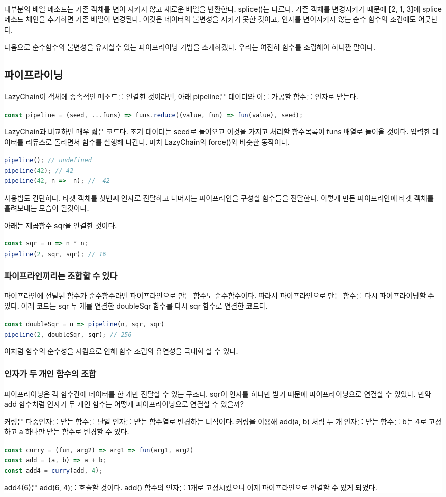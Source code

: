 대부분의 배열 메소드는 기존 객체를 변이 시키지 않고 새로운 배열을 반환한다. splice()는 다르다. 기존 객체를 변경시키기 때문에 [2, 1, 3]에 splice 메소드 체인을 추가하면 기존  배열이 변경된다. 이것은 데이터의 불변성을 지키기 못한 것이고, 인자를 변이시키지 않는 순수 함수의 조건에도 어긋난다.

다음으로 순수함수와 불변성을 유지할수 있는 파이프라이닝 기법을 소개하겠다. 우리는 여전히 함수를 조립해야 하니깐 말이다.

## 파이프라이닝

LazyChain이 객체에 종속적인 메소드를 연결한 것이라면, 아래 pipeline은 데이터와 이를 가공할 함수를 인자로 받는다.

```js
const pipeline = (seed, ...funs) => funs.reduce((value, fun) => fun(value), seed);
```

LazyChain과 비교하면 매우 짧은 코드다. 초기 데이터는 seed로 들어오고 이것을 가지고 처리할 함수목록이 funs 배열로 들어올 것이다. 입력한 데이터를 리듀스로 돌리면서 함수를 실행해 나간다. 마치 LazyChain의 force()와 비슷한 동작이다.

```js
pipeline(); // undefined
pipeline(42); // 42
pipeline(42, n => -n); // -42
```

사용법도 간단하다. 타겟 객체를 첫번째 인자로 전달하고 나머지는 파이프라인을 구성할 함수들을 전달한다. 이렇게 만든 파이프라인에 타겟 객체를 흘려보내는 모습이 될것이다.

아래는 제곱함수 sqr을 연결한 것이다.

```js
const sqr = n => n * n;
pipeline(2, sqr, sqr); // 16
```

### 파이프라인끼리는 조합할 수 있다

파이프라인에 전달된 함수가 순수함수라면 파이프라인으로 만든 함수도 순수함수이다. 따라서 파이프라인으로 만든 함수를 다시 파이프라이닝할 수 있다. 아래 코드는 sqr 두 개를 연결한 doubleSqr 함수를 다시 sqr 함수로 연결한 코드다.

```js
const doubleSqr = n => pipeline(n, sqr, sqr)
pipeline(2, doubleSqr, sqr); // 256
```

이처럼 함수의 순수성을 지킴으로 인해 함수 조립의 유연성을 극대화 할 수 있다.

### 인자가 두 개인 함수의 조합

파이프라이닝은 각 함수간에 데이터를 한 개만 전달할 수 있는 구조다. sqr이 인자를 하나만 받기 때문에 파이프라이닝으로 연결할 수 있었다. 만약 add 함수처럼 인자가 두 개인 함수는 어떻게 파이프라이닝으로 연결할 수 있을까?

커링은 다중인자를 받는 함수를 단일 인자를 받는 함수열로 변경하는 녀석이다. 커링을 이용해 add(a, b) 처럼 두 개 인자를 받는 함수를 b는 4로 고정하고 a 하나만 받는 함수로 변경할 수 있다.

```js
const curry = (fun, arg2) => arg1 => fun(arg1, arg2)
const add = (a, b) => a + b;
const add4 = curry(add, 4);
```

add4(6)은 add(6, 4)를 호출할 것이다. add() 함수의 인자를 1개로 고정시켰으니 이제 파이프라인으로 연결할 수 있게 되었다.
